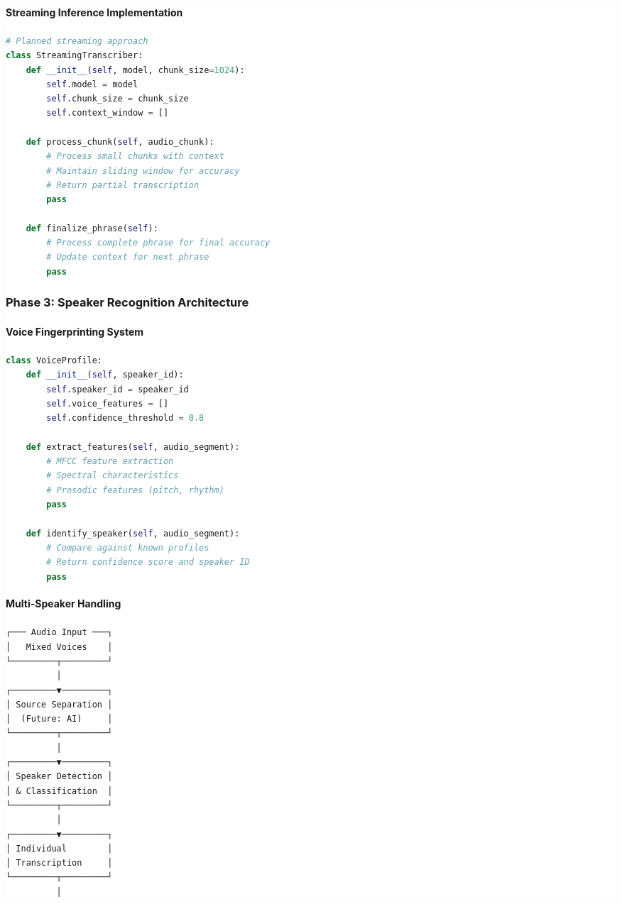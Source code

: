 #### Streaming Inference Implementation
```python
# Planned streaming approach
class StreamingTranscriber:
    def __init__(self, model, chunk_size=1024):
        self.model = model
        self.chunk_size = chunk_size
        self.context_window = []
    
    def process_chunk(self, audio_chunk):
        # Process small chunks with context
        # Maintain sliding window for accuracy
        # Return partial transcription
        pass
    
    def finalize_phrase(self):
        # Process complete phrase for final accuracy
        # Update context for next phrase
        pass
```

### Phase 3: Speaker Recognition Architecture

#### Voice Fingerprinting System
```python
class VoiceProfile:
    def __init__(self, speaker_id):
        self.speaker_id = speaker_id
        self.voice_features = []
        self.confidence_threshold = 0.8
    
    def extract_features(self, audio_segment):
        # MFCC feature extraction
        # Spectral characteristics
        # Prosodic features (pitch, rhythm)
        pass
    
    def identify_speaker(self, audio_segment):
        # Compare against known profiles
        # Return confidence score and speaker ID
        pass
```

#### Multi-Speaker Handling
```
┌─── Audio Input ───┐
│   Mixed Voices    │
└─────────┬─────────┘
          │
┌─────────▼─────────┐
│ Source Separation │
│  (Future: AI)     │
└─────────┬─────────┘
          │
┌─────────▼─────────┐
│ Speaker Detection │
│ & Classification  │
└─────────┬─────────┘
          │
┌─────────▼─────────┐
│ Individual        │
│ Transcription     │
└─────────┬─────────┘
          │
```
